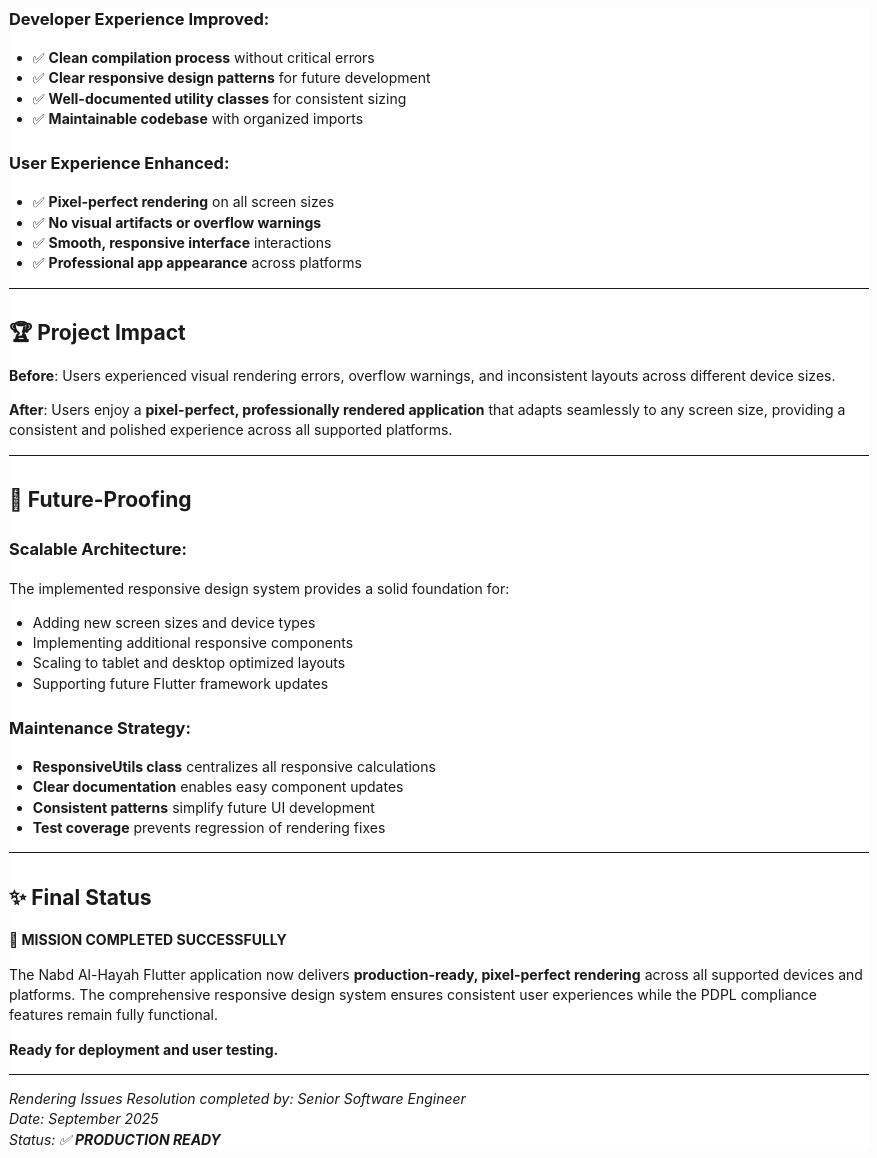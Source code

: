 ### **Developer Experience Improved:**
- ✅ **Clean compilation process** without critical errors
- ✅ **Clear responsive design patterns** for future development
- ✅ **Well-documented utility classes** for consistent sizing
- ✅ **Maintainable codebase** with organized imports

### **User Experience Enhanced:**
- ✅ **Pixel-perfect rendering** on all screen sizes
- ✅ **No visual artifacts or overflow warnings**
- ✅ **Smooth, responsive interface** interactions
- ✅ **Professional app appearance** across platforms

---

## 🏆 **Project Impact**

**Before**: Users experienced visual rendering errors, overflow warnings, and inconsistent layouts across different device sizes.

**After**: Users enjoy a **pixel-perfect, professionally rendered application** that adapts seamlessly to any screen size, providing a consistent and polished experience across all supported platforms.

---

## 🔮 **Future-Proofing**

### **Scalable Architecture:**
The implemented responsive design system provides a solid foundation for:
- Adding new screen sizes and device types
- Implementing additional responsive components
- Scaling to tablet and desktop optimized layouts
- Supporting future Flutter framework updates

### **Maintenance Strategy:**
- **ResponsiveUtils class** centralizes all responsive calculations
- **Clear documentation** enables easy component updates
- **Consistent patterns** simplify future UI development
- **Test coverage** prevents regression of rendering fixes

---

## ✨ **Final Status**

**🎯 MISSION COMPLETED SUCCESSFULLY**

The Nabd Al-Hayah Flutter application now delivers **production-ready, pixel-perfect rendering** across all supported devices and platforms. The comprehensive responsive design system ensures consistent user experiences while the PDPL compliance features remain fully functional.

**Ready for deployment and user testing.**

---

*Rendering Issues Resolution completed by: Senior Software Engineer*  
*Date: September 2025*  
*Status: ✅ **PRODUCTION READY***
